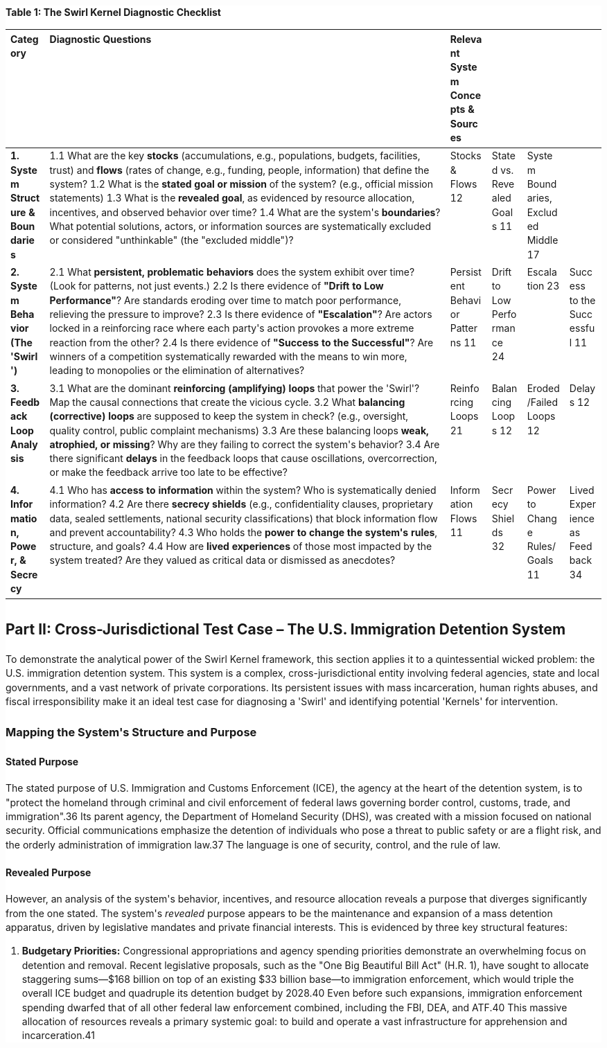 **Table 1: The Swirl Kernel Diagnostic Checklist**

| Category | Diagnostic Questions | Relevant System Concepts & Sources |  |  |  |
| :---- | :---- | :---- | :---- | :---- | :---- |
| **1\. System Structure & Boundaries** | 1.1 What are the key **stocks** (accumulations, e.g., populations, budgets, facilities, trust) and **flows** (rates of change, e.g., funding, people, information) that define the system? 1.2 What is the **stated goal or mission** of the system? (e.g., official mission statements) 1.3 What is the **revealed goal**, as evidenced by resource allocation, incentives, and observed behavior over time? 1.4 What are the system's **boundaries**? What potential solutions, actors, or information sources are systematically excluded or considered "unthinkable" (the "excluded middle")? | Stocks & Flows 12 |  Stated vs. Revealed Goals 11 |  System Boundaries, Excluded Middle 17 |  |
| **2\. System Behavior (The 'Swirl')** | 2.1 What **persistent, problematic behaviors** does the system exhibit over time? (Look for patterns, not just events.) 2.2 Is there evidence of **"Drift to Low Performance"**? Are standards eroding over time to match poor performance, relieving the pressure to improve? 2.3 Is there evidence of **"Escalation"**? Are actors locked in a reinforcing race where each party's action provokes a more extreme reaction from the other? 2.4 Is there evidence of **"Success to the Successful"**? Are winners of a competition systematically rewarded with the means to win more, leading to monopolies or the elimination of alternatives? | Persistent Behavior Patterns 11 |  Drift to Low Performance 24 |  Escalation 23 |  Success to the Successful 11 |
| **3\. Feedback Loop Analysis** | 3.1 What are the dominant **reinforcing (amplifying) loops** that power the 'Swirl'? Map the causal connections that create the vicious cycle. 3.2 What **balancing (corrective) loops** are supposed to keep the system in check? (e.g., oversight, quality control, public complaint mechanisms) 3.3 Are these balancing loops **weak, atrophied, or missing**? Why are they failing to correct the system's behavior? 3.4 Are there significant **delays** in the feedback loops that cause oscillations, overcorrection, or make the feedback arrive too late to be effective? | Reinforcing Loops 21 |  Balancing Loops 12 |  Eroded/Failed Loops 12 |  Delays 12 |
| **4\. Information, Power, & Secrecy** | 4.1 Who has **access to information** within the system? Who is systematically denied information? 4.2 Are there **secrecy shields** (e.g., confidentiality clauses, proprietary data, sealed settlements, national security classifications) that block information flow and prevent accountability? 4.3 Who holds the **power to change the system's rules**, structure, and goals? 4.4 How are **lived experiences** of those most impacted by the system treated? Are they valued as critical data or dismissed as anecdotes? | Information Flows 11 |  Secrecy Shields 32 |  Power to Change Rules/Goals 11 |  Lived Experience as Feedback 34 |

## **Part II: Cross-Jurisdictional Test Case – The U.S. Immigration Detention System**

To demonstrate the analytical power of the Swirl Kernel framework, this section applies it to a quintessential wicked problem: the U.S. immigration detention system. This system is a complex, cross-jurisdictional entity involving federal agencies, state and local governments, and a vast network of private corporations. Its persistent issues with mass incarceration, human rights abuses, and fiscal irresponsibility make it an ideal test case for diagnosing a 'Swirl' and identifying potential 'Kernels' for intervention.

### **Mapping the System's Structure and Purpose**

#### **Stated Purpose**

The stated purpose of U.S. Immigration and Customs Enforcement (ICE), the agency at the heart of the detention system, is to "protect the homeland through criminal and civil enforcement of federal laws governing border control, customs, trade, and immigration".36 Its parent agency, the Department of Homeland Security (DHS), was created with a mission focused on national security. Official communications emphasize the detention of individuals who pose a threat to public safety or are a flight risk, and the orderly administration of immigration law.37 The language is one of security, control, and the rule of law.

#### **Revealed Purpose**

However, an analysis of the system's behavior, incentives, and resource allocation reveals a purpose that diverges significantly from the one stated. The system's *revealed* purpose appears to be the maintenance and expansion of a mass detention apparatus, driven by legislative mandates and private financial interests. This is evidenced by three key structural features:

1. **Budgetary Priorities:** Congressional appropriations and agency spending priorities demonstrate an overwhelming focus on detention and removal. Recent legislative proposals, such as the "One Big Beautiful Bill Act" (H.R. 1), have sought to allocate staggering sums—$168 billion on top of an existing $33 billion base—to immigration enforcement, which would triple the overall ICE budget and quadruple its detention budget by 2028\.40 Even before such expansions, immigration enforcement spending dwarfed that of all other federal law enforcement combined, including the FBI, DEA, and ATF.40 This massive allocation of resources reveals a primary systemic goal: to build and operate a vast infrastructure for apprehension and incarceration.41  